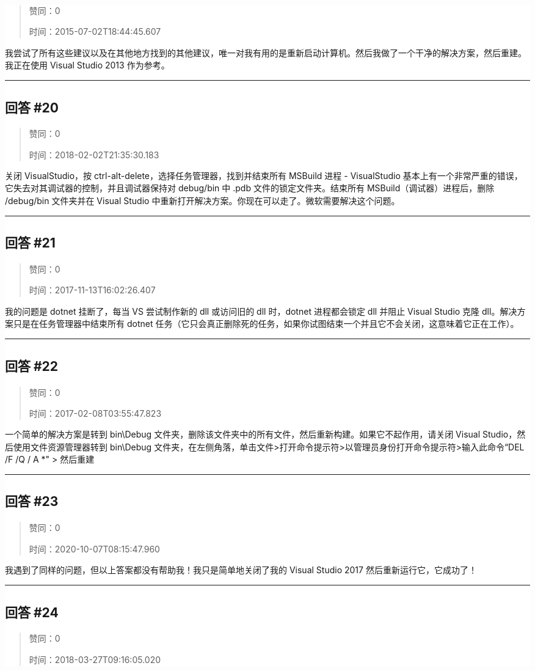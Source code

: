 > 赞同：0
> 
> 时间：2015-07-02T18:44:45.607

我尝试了所有这些建议以及在其他地方找到的其他建议，唯一对我有用的是重新启动计算机。然后我做了一个干净的解决方案，然后重建。我正在使用 Visual Studio 2013 作为参考。

* * *

## 回答 #20

> 赞同：0
> 
> 时间：2018-02-02T21:35:30.183

关闭 VisualStudio，按 ctrl-alt-delete，选择任务管理器，找到并结束所有 MSBuild 进程 - VisualStudio 基本上有一个非常严重的错误，它失去对其调试器的控制，并且调试器保持对 debug/bin 中 .pdb 文件的锁定文件夹。结束所有 MSBuild（调试器）进程后，删除 /debug/bin 文件夹并在 Visual Studio 中重新打开解决方案。你现在可以走了。微软需要解决这个问题。

* * *

## 回答 #21

> 赞同：0
> 
> 时间：2017-11-13T16:02:26.407

我的问题是 dotnet 挂断了，每当 VS 尝试制作新的 dll 或访问旧的 dll 时，dotnet 进程都会锁定 dll 并阻止 Visual Studio 克隆 dll。解决方案只是在任务管理器中结束所有 dotnet 任务（它只会真正删除死的任务，如果你试图结束一个并且它不会关闭，这意味着它正在工作）。

* * *

## 回答 #22

> 赞同：0
> 
> 时间：2017-02-08T03:55:47.823

一个简单的解决方案是转到 bin\Debug 文件夹，删除该文件夹中的所有文件，然后重新构建。如果它不起作用，请关闭 Visual Studio，然后使用文件资源管理器转到 bin\Debug 文件夹，在左侧角落，单击文件>打开命令提示符>以管理员身份打开命令提示符>输入此命令“DEL /F /Q / A *" > 然后重建

* * *

## 回答 #23

> 赞同：0
> 
> 时间：2020-10-07T08:15:47.960

我遇到了同样的问题，但以上答案都没有帮助我！我只是简单地关闭了我的 Visual Studio 2017 然后重新运行它，它成功了！

* * *

## 回答 #24

> 赞同：0
> 
> 时间：2018-03-27T09:16:05.020

